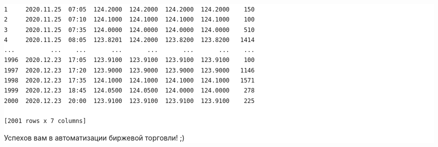 ```
1     2020.11.25  07:05  124.2000  124.2000  124.2000  124.2000    150
2     2020.11.25  07:10  124.1000  124.1000  124.1000  124.1000    100
3     2020.11.25  07:35  124.0000  124.0000  124.0000  124.0000    510
4     2020.11.25  08:05  123.8201  124.2000  123.8200  123.8200   1414
...          ...    ...       ...       ...       ...       ...    ...
1996  2020.12.23  17:05  123.9100  123.9100  123.9100  123.9100    100
1997  2020.12.23  17:20  123.9000  123.9000  123.9000  123.9000   1146
1998  2020.12.23  17:35  124.1000  124.1000  124.1000  124.1000   1571
1999  2020.12.23  18:45  124.0500  124.0500  124.0000  124.0000    278
2000  2020.12.23  20:00  123.9100  123.9100  123.9100  123.9100    225

[2001 rows x 7 columns]
```


Успехов вам в автоматизации биржевой торговли! ;)
